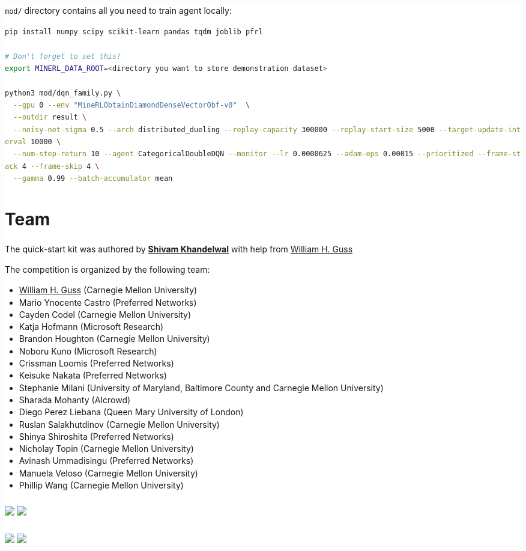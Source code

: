 `mod/` directory contains all you need to train agent locally:

```bash
pip install numpy scipy scikit-learn pandas tqdm joblib pfrl

# Don't forget to set this!
export MINERL_DATA_ROOT=<directory you want to store demonstration dataset>

python3 mod/dqn_family.py \
  --gpu 0 --env "MineRLObtainDiamondDenseVectorObf-v0"  \
  --outdir result \
  --noisy-net-sigma 0.5 --arch distributed_dueling --replay-capacity 300000 --replay-start-size 5000 --target-update-interval 10000 \
  --num-step-return 10 --agent CategoricalDoubleDQN --monitor --lr 0.0000625 --adam-eps 0.00015 --prioritized --frame-stack 4 --frame-skip 4 \
  --gamma 0.99 --batch-accumulator mean

```


# Team

The quick-start kit was authored by 
**[Shivam Khandelwal](https://twitter.com/skbly7)** with help from [William H. Guss](http://wguss.ml)

The competition is organized by the following team:

* [William H. Guss](http://wguss.ml) (Carnegie Mellon University)
* Mario Ynocente Castro (Preferred Networks)
* Cayden Codel (Carnegie Mellon University)
* Katja Hofmann (Microsoft Research)
* Brandon Houghton (Carnegie Mellon University)
* Noboru Kuno (Microsoft Research)
* Crissman Loomis (Preferred Networks)
* Keisuke Nakata (Preferred Networks)
* Stephanie Milani (University of Maryland, Baltimore County and Carnegie Mellon University)
* Sharada Mohanty (AIcrowd)
* Diego Perez Liebana (Queen Mary University of London)
* Ruslan Salakhutdinov (Carnegie Mellon University)
* Shinya Shiroshita (Preferred Networks)
* Nicholay Topin (Carnegie Mellon University)
* Avinash Ummadisingu (Preferred Networks)
* Manuela Veloso (Carnegie Mellon University)
* Phillip Wang (Carnegie Mellon University)


<img src="https://d3000t1r8yrm6n.cloudfront.net/images/challenge_partners/image_file/35/CMU_wordmark_1500px-min.png" width="50%"> 

  <img src="https://d3000t1r8yrm6n.cloudfront.net/images/challenge_partners/image_file/34/MSFT_logo_rgb_C-Gray.png" width="20%" style="margin-top:10px">

 <img src="https://raw.githubusercontent.com/AIcrowd/AIcrowd/master/app/assets/images/misc/aicrowd-horizontal.png" width="20%">   <img src="https://d3000t1r8yrm6n.cloudfront.net/images/challenge_partners/image_file/38/PFN_logo.png" width="15%" style="margin-top:10px">
